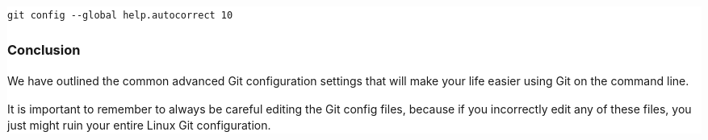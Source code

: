 ```shell script
git config --global help.autocorrect 10
```

### Conclusion
We have outlined the common advanced Git configuration settings that will make your life easier using Git on the command line.

It is important to remember to always be careful editing the Git config files, because if you incorrectly edit any 
of these files, you just might ruin your entire Linux Git configuration.


